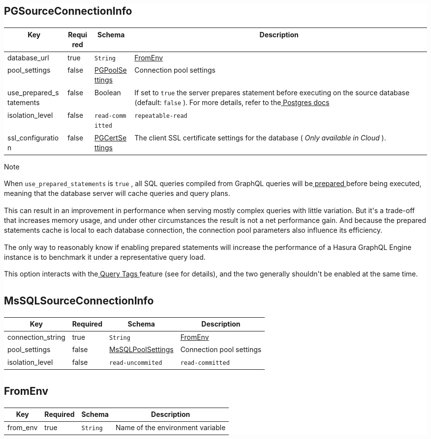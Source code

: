 
## PGSourceConnectionInfo​

| Key | Required | Schema | Description |
|---|---|---|---|
| database_url | true |  `String` |[ FromEnv ](https://hasura.io/docs/latest/api-reference/syntax-defs/#nativequeryargument/#fromenv)|[ PGConnectionParameters ](https://hasura.io/docs/latest/api-reference/syntax-defs/#nativequeryargument/#pgconnectionparameters)|[ DynamicFromFile ](https://hasura.io/docs/latest/api-reference/syntax-defs/#nativequeryargument/#dynamicfromfile) | The database connection URL as a string, from an environment variable, as connection parameters, or dynamically read from a file at connect time |
| pool_settings | false | [ PGPoolSettings ](https://hasura.io/docs/latest/api-reference/syntax-defs/#nativequeryargument/#pgpoolsettings) | Connection pool settings |
| use_prepared_statements | false | Boolean | If set to `true` the server prepares statement before executing on the source database (default: `false` ). For more details, refer to the[ Postgres docs ](https://www.postgresql.org/docs/current/sql-prepare.html) |
| isolation_level | false |  `read-committed` | `repeatable-read` | `serializable`  | The transaction isolation level in which the queries made to the source will be run with (default: `read-committed` ). |
| ssl_configuration | false | [ PGCertSettings ](https://hasura.io/docs/latest/api-reference/syntax-defs/#nativequeryargument/#pgcertsettings) | The client SSL certificate settings for the database ( *Only available in Cloud* ). |


Note

When `use_prepared_statements` is `true` , all SQL queries compiled from GraphQL queries will be[ prepared ](https://www.postgresql.org/docs/current/sql-prepare.html)before being executed, meaning that the database
server will cache queries and query plans.

This can result in an improvement in performance when serving mostly complex queries with little variation. But it's a
trade-off that increases memory usage, and under other circumstances the result is not a net performance gain. And
because the prepared statements cache is local to each database connection, the connection pool parameters also
influence its efficiency.

The only way to reasonably know if enabling prepared statements will increase the performance of a Hasura GraphQL Engine
instance is to benchmark it under a representative query load.

This option interacts with the[ Query Tags ](https://hasura.io/docs/latest/observability/query-tags/)feature (see for details), and the two
generally shouldn't be enabled at the same time.

## MsSQLSourceConnectionInfo​

| Key | Required | Schema | Description |
|---|---|---|---|
| connection_string | true |  `String` |[ FromEnv ](https://hasura.io/docs/latest/api-reference/syntax-defs/#nativequeryargument/#fromenv) | The database connection string, or as an environment variable |
| pool_settings | false | [ MsSQLPoolSettings ](https://hasura.io/docs/latest/api-reference/syntax-defs/#nativequeryargument/#mssqlpoolsettings) | Connection pool settings |
| isolation_level | false |  `read-uncommited` | `read-committed` | `repeatable-read` | `snapshot` | `serializable`  | The transaction isolation level in which the queries made to the source will be run with (default: `read-committed` ). |


## FromEnv​

| Key | Required | Schema | Description |
|---|---|---|---|
| from_env | true |  `String`  | Name of the environment variable |
